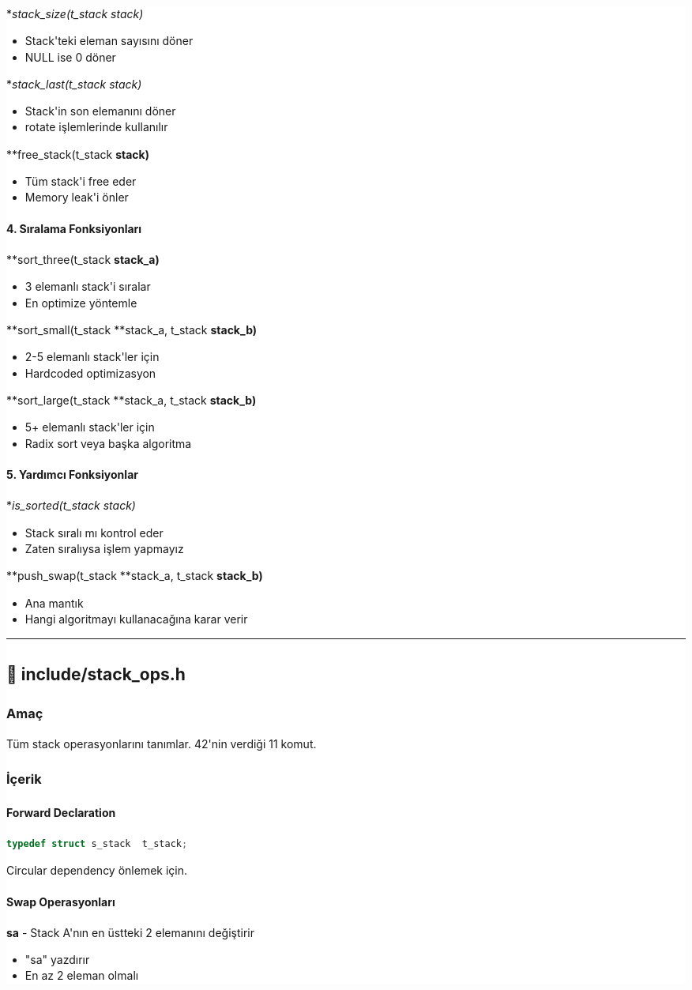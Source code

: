 **stack_size(t_stack *stack)**
- Stack'teki eleman sayısını döner
- NULL ise 0 döner

**stack_last(t_stack *stack)**
- Stack'in son elemanını döner
- rotate işlemlerinde kullanılır

**free_stack(t_stack **stack)**
- Tüm stack'i free eder
- Memory leak'i önler

#### 4. Sıralama Fonksiyonları

**sort_three(t_stack **stack_a)**
- 3 elemanlı stack'i sıralar
- En optimize yöntemle

**sort_small(t_stack **stack_a, t_stack **stack_b)**
- 2-5 elemanlı stack'ler için
- Hardcoded optimizasyon

**sort_large(t_stack **stack_a, t_stack **stack_b)**
- 5+ elemanlı stack'ler için
- Radix sort veya başka algoritma

#### 5. Yardımcı Fonksiyonlar

**is_sorted(t_stack *stack)**
- Stack sıralı mı kontrol eder
- Zaten sıralıysa işlem yapmayız

**push_swap(t_stack **stack_a, t_stack **stack_b)**
- Ana mantık
- Hangi algoritmayı kullanacağına karar verir

---

## 📁 include/stack_ops.h

### Amaç
Tüm stack operasyonlarını tanımlar. 42'nin verdiği 11 komut.

### İçerik

#### Forward Declaration
```c
typedef struct s_stack  t_stack;
```
Circular dependency önlemek için.

#### Swap Operasyonları
**sa** - Stack A'nın en üstteki 2 elemanını değiştirir
- "sa" yazdırır
- En az 2 eleman olmalı
